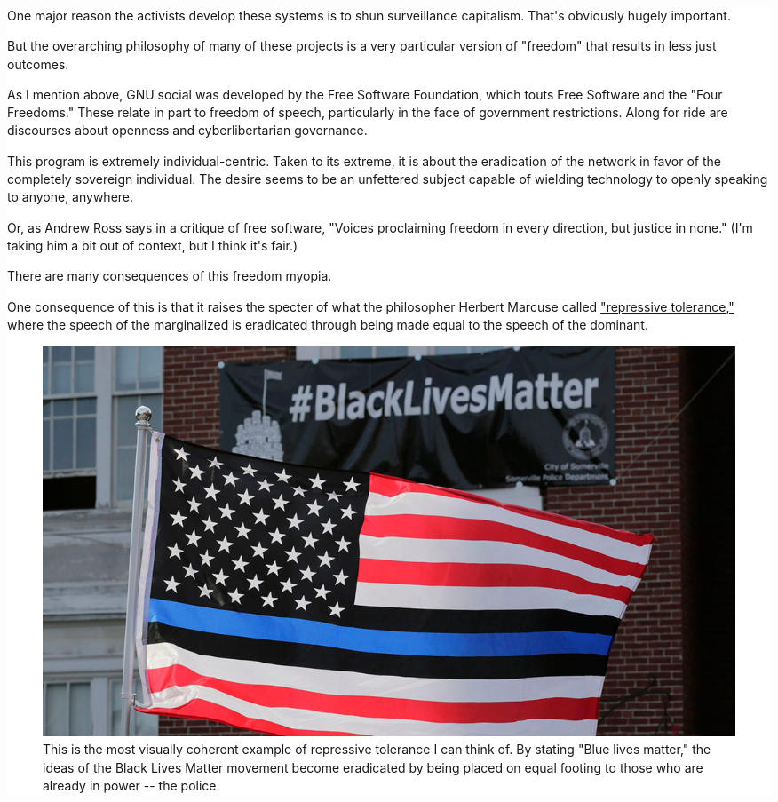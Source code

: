 One major reason the activists develop these systems is to shun surveillance capitalism. That's obviously hugely important.

But the overarching philosophy of many of these projects is a very particular version of "freedom" that results in less just outcomes.

As I mention above, GNU social was developed by the Free Software Foundation, which touts Free Software and the "Four Freedoms." These relate in part to freedom of speech, particularly in the face of government restrictions. Along for ride are discourses about openness and cyberlibertarian governance.

This program is extremely individual-centric. Taken to its extreme, it is about the eradication of the network in favor of the completely
sovereign individual. The desire seems to be an unfettered subject capable of wielding technology to openly speaking to anyone, anywhere.

Or, as Andrew Ross says in [a critique of free software](https://www.jstor.org/stable/40068391), "Voices proclaiming freedom in every direction, but justice in none." (I'm taking him a bit out of context, but I think it's fair.)

There are many consequences of this freedom myopia.

One consequence of this is that it raises the specter of what the philosopher Herbert Marcuse called ["repressive tolerance,"](https://www.marcuse.org/herbert/publications/1960s/1965-repressive-tolerance-fulltext.html) where the speech of the marginalized is eradicated through being made equal to
the speech of the dominant.

<figure>
    <img src="/assets/images/bluelm.jpg" alt="The Blue Lives Matter flag flying in front of a banner that says 'Black Lives Matter.'">
    <figcaption>
        This is the most visually coherent example of repressive tolerance I can think of. By stating "Blue lives matter," the ideas of the Black Lives Matter movement become eradicated by being placed on equal footing to those who are already in power -- the police.
    </figcaption>
</figure>
